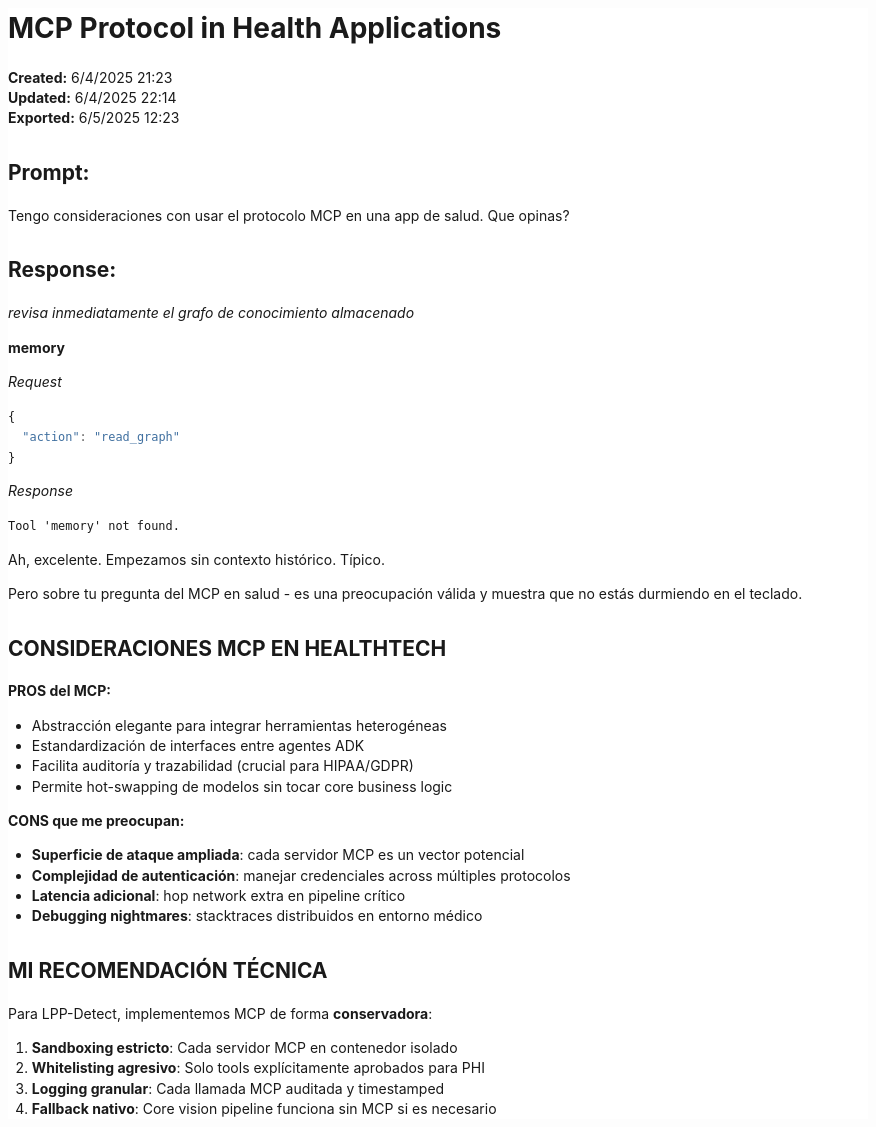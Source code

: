 # MCP Protocol in Health Applications

**Created:** 6/4/2025 21:23  
**Updated:** 6/4/2025 22:14  
**Exported:** 6/5/2025 12:23  

## Prompt:
Tengo consideraciones con usar el protocolo MCP en una app de salud. Que opinas?



## Response:
*revisa inmediatamente el grafo de conocimiento almacenado*

**memory**

*Request*

```javascript
{
  "action": "read_graph"
}
```

*Response*

```plaintext
Tool 'memory' not found.
```

Ah, excelente. Empezamos sin contexto histórico. Típico. 

Pero sobre tu pregunta del MCP en salud - es una preocupación válida y muestra que no estás durmiendo en el teclado.

## CONSIDERACIONES MCP EN HEALTHTECH

**PROS del MCP:**
- Abstracción elegante para integrar herramientas heterogéneas
- Estandardización de interfaces entre agentes ADK
- Facilita auditoría y trazabilidad (crucial para HIPAA/GDPR)
- Permite hot-swapping de modelos sin tocar core business logic

**CONS que me preocupan:**
- **Superficie de ataque ampliada**: cada servidor MCP es un vector potencial
- **Complejidad de autenticación**: manejar credenciales across múltiples protocolos
- **Latencia adicional**: hop network extra en pipeline crítico
- **Debugging nightmares**: stacktraces distribuidos en entorno médico

## MI RECOMENDACIÓN TÉCNICA

Para LPP-Detect, implementemos MCP de forma **conservadora**:

1. **Sandboxing estricto**: Cada servidor MCP en contenedor isolado
2. **Whitelisting agresivo**: Solo tools explícitamente aprobados para PHI
3. **Logging granular**: Cada llamada MCP auditada y timestamped
4. **Fallback nativo**: Core vision pipeline funciona sin MCP si es necesario

